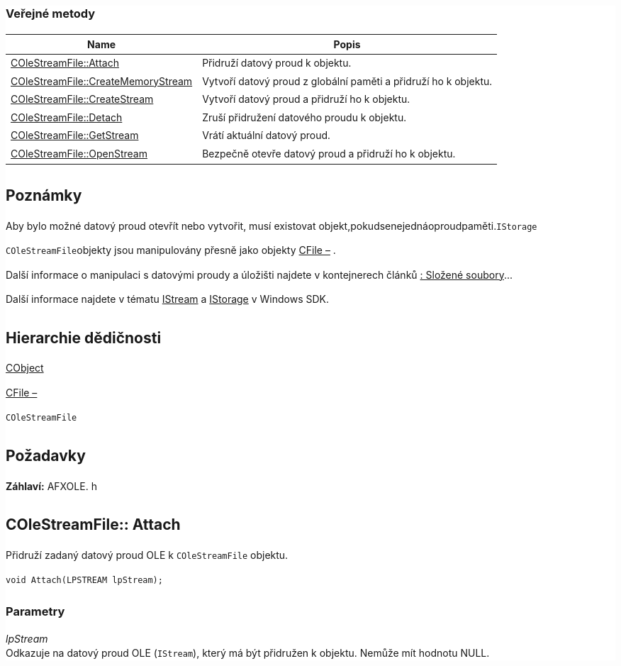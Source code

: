 ### <a name="public-methods"></a>Veřejné metody

|Name|Popis|
|----------|-----------------|
|[COleStreamFile::Attach](#attach)|Přidruží datový proud k objektu.|
|[COleStreamFile::CreateMemoryStream](#creatememorystream)|Vytvoří datový proud z globální paměti a přidruží ho k objektu.|
|[COleStreamFile::CreateStream](#createstream)|Vytvoří datový proud a přidruží ho k objektu.|
|[COleStreamFile::Detach](#detach)|Zruší přidružení datového proudu k objektu.|
|[COleStreamFile::GetStream](#getstream)|Vrátí aktuální datový proud.|
|[COleStreamFile::OpenStream](#openstream)|Bezpečně otevře datový proud a přidruží ho k objektu.|

## <a name="remarks"></a>Poznámky

Aby bylo možné datový proud otevřít nebo vytvořit, musí existovat objekt,pokudsenejednáoproudpaměti.`IStorage`

`COleStreamFile`objekty jsou manipulovány přesně jako objekty [CFile –](../../mfc/reference/cfile-class.md) .

Další informace o manipulaci s datovými proudy a úložišti najdete v kontejnerech článků [: Složené soubory](../../mfc/containers-compound-files.md)...

Další informace najdete v tématu [IStream](/windows/win32/api/objidl/nn-objidl-istream) a [IStorage](/windows/win32/api/objidl/nn-objidl-istorage) v Windows SDK.

## <a name="inheritance-hierarchy"></a>Hierarchie dědičnosti

[CObject](../../mfc/reference/cobject-class.md)

[CFile –](../../mfc/reference/cfile-class.md)

`COleStreamFile`

## <a name="requirements"></a>Požadavky

**Záhlaví:** AFXOLE. h

##  <a name="attach"></a>COleStreamFile:: Attach

Přidruží zadaný datový proud OLE k `COleStreamFile` objektu.

```
void Attach(LPSTREAM lpStream);
```

### <a name="parameters"></a>Parametry

*lpStream*<br/>
Odkazuje na datový proud OLE (`IStream`), který má být přidružen k objektu. Nemůže mít hodnotu NULL.
